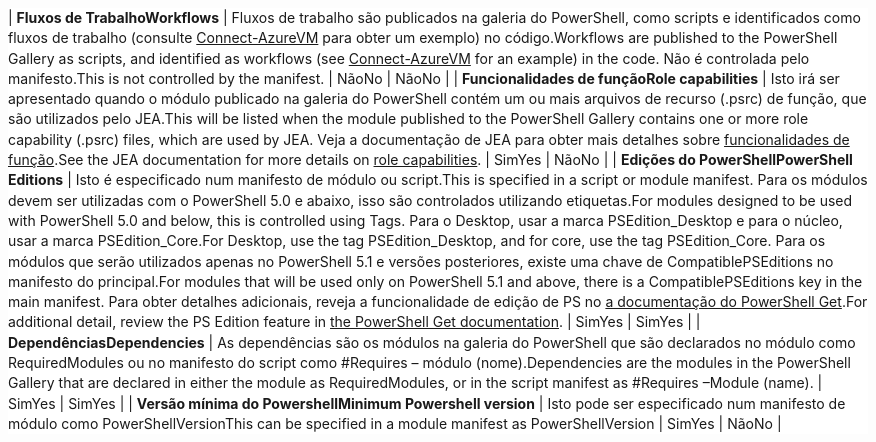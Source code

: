 | <span data-ttu-id="e0715-188">**Fluxos de Trabalho**</span><span class="sxs-lookup"><span data-stu-id="e0715-188">**Workflows**</span></span> | <span data-ttu-id="e0715-189">Fluxos de trabalho são publicados na galeria do PowerShell, como scripts e identificados como fluxos de trabalho (consulte [Connect-AzureVM](https://www.powershellgallery.com/packages/Connect-AzureVM/1.0/Content/Connect-AzureVM.ps1) para obter um exemplo) no código.</span><span class="sxs-lookup"><span data-stu-id="e0715-189">Workflows are published to the PowerShell Gallery as scripts, and identified as workflows (see [Connect-AzureVM](https://www.powershellgallery.com/packages/Connect-AzureVM/1.0/Content/Connect-AzureVM.ps1) for an example) in the code.</span></span> <span data-ttu-id="e0715-190">Não é controlada pelo manifesto.</span><span class="sxs-lookup"><span data-stu-id="e0715-190">This is not controlled by the manifest.</span></span> | <span data-ttu-id="e0715-191">Não</span><span class="sxs-lookup"><span data-stu-id="e0715-191">No</span></span> | <span data-ttu-id="e0715-192">Não</span><span class="sxs-lookup"><span data-stu-id="e0715-192">No</span></span> |
| <span data-ttu-id="e0715-193">**Funcionalidades de função**</span><span class="sxs-lookup"><span data-stu-id="e0715-193">**Role capabilities**</span></span> | <span data-ttu-id="e0715-194">Isto irá ser apresentado quando o módulo publicado na galeria do PowerShell contém um ou mais arquivos de recurso (.psrc) de função, que são utilizados pelo JEA.</span><span class="sxs-lookup"><span data-stu-id="e0715-194">This will be listed when the module published to the PowerShell Gallery contains one or more role capability (.psrc) files, which are used by JEA.</span></span> <span data-ttu-id="e0715-195">Veja a documentação de JEA para obter mais detalhes sobre [funcionalidades de função](/powershell/jea/role-capabilities).</span><span class="sxs-lookup"><span data-stu-id="e0715-195">See the JEA documentation for more details on [role capabilities](/powershell/jea/role-capabilities).</span></span> | <span data-ttu-id="e0715-196">Sim</span><span class="sxs-lookup"><span data-stu-id="e0715-196">Yes</span></span> | <span data-ttu-id="e0715-197">Não</span><span class="sxs-lookup"><span data-stu-id="e0715-197">No</span></span> |
| <span data-ttu-id="e0715-198">**Edições do PowerShell**</span><span class="sxs-lookup"><span data-stu-id="e0715-198">**PowerShell Editions**</span></span> | <span data-ttu-id="e0715-199">Isto é especificado num manifesto de módulo ou script.</span><span class="sxs-lookup"><span data-stu-id="e0715-199">This is specified in a script or module manifest.</span></span> <span data-ttu-id="e0715-200">Para os módulos devem ser utilizadas com o PowerShell 5.0 e abaixo, isso são controlados utilizando etiquetas.</span><span class="sxs-lookup"><span data-stu-id="e0715-200">For modules designed to be used with PowerShell 5.0 and below, this is controlled using Tags.</span></span> <span data-ttu-id="e0715-201">Para o Desktop, usar a marca PSEdition_Desktop e para o núcleo, usar a marca PSEdition_Core.</span><span class="sxs-lookup"><span data-stu-id="e0715-201">For Desktop, use the tag PSEdition_Desktop, and for core, use the tag PSEdition_Core.</span></span> <span data-ttu-id="e0715-202">Para os módulos que serão utilizados apenas no PowerShell 5.1 e versões posteriores, existe uma chave de CompatiblePSEditions no manifesto do principal.</span><span class="sxs-lookup"><span data-stu-id="e0715-202">For modules that will be used only on PowerShell 5.1 and above, there is a CompatiblePSEditions key in the main manifest.</span></span> <span data-ttu-id="e0715-203">Para obter detalhes adicionais, reveja a funcionalidade de edição de PS no [a documentação do PowerShell Get](module-psedition-support.md).</span><span class="sxs-lookup"><span data-stu-id="e0715-203">For additional detail, review the PS Edition feature in [the PowerShell Get documentation](module-psedition-support.md).</span></span> | <span data-ttu-id="e0715-204">Sim</span><span class="sxs-lookup"><span data-stu-id="e0715-204">Yes</span></span> | <span data-ttu-id="e0715-205">Sim</span><span class="sxs-lookup"><span data-stu-id="e0715-205">Yes</span></span> |
| <span data-ttu-id="e0715-206">**Dependências**</span><span class="sxs-lookup"><span data-stu-id="e0715-206">**Dependencies**</span></span> | <span data-ttu-id="e0715-207">As dependências são os módulos na galeria do PowerShell que são declarados no módulo como RequiredModules ou no manifesto do script como #Requires – módulo (nome).</span><span class="sxs-lookup"><span data-stu-id="e0715-207">Dependencies are the modules in the PowerShell Gallery that are declared in either the module as RequiredModules, or in the script manifest as #Requires –Module (name).</span></span> | <span data-ttu-id="e0715-208">Sim</span><span class="sxs-lookup"><span data-stu-id="e0715-208">Yes</span></span> | <span data-ttu-id="e0715-209">Sim</span><span class="sxs-lookup"><span data-stu-id="e0715-209">Yes</span></span> |
| <span data-ttu-id="e0715-210">**Versão mínima do Powershell**</span><span class="sxs-lookup"><span data-stu-id="e0715-210">**Minimum Powershell version**</span></span> | <span data-ttu-id="e0715-211">Isto pode ser especificado num manifesto de módulo como PowerShellVersion</span><span class="sxs-lookup"><span data-stu-id="e0715-211">This can be specified in a module manifest as PowerShellVersion</span></span> | <span data-ttu-id="e0715-212">Sim</span><span class="sxs-lookup"><span data-stu-id="e0715-212">Yes</span></span> | <span data-ttu-id="e0715-213">Não</span><span class="sxs-lookup"><span data-stu-id="e0715-213">No</span></span> |